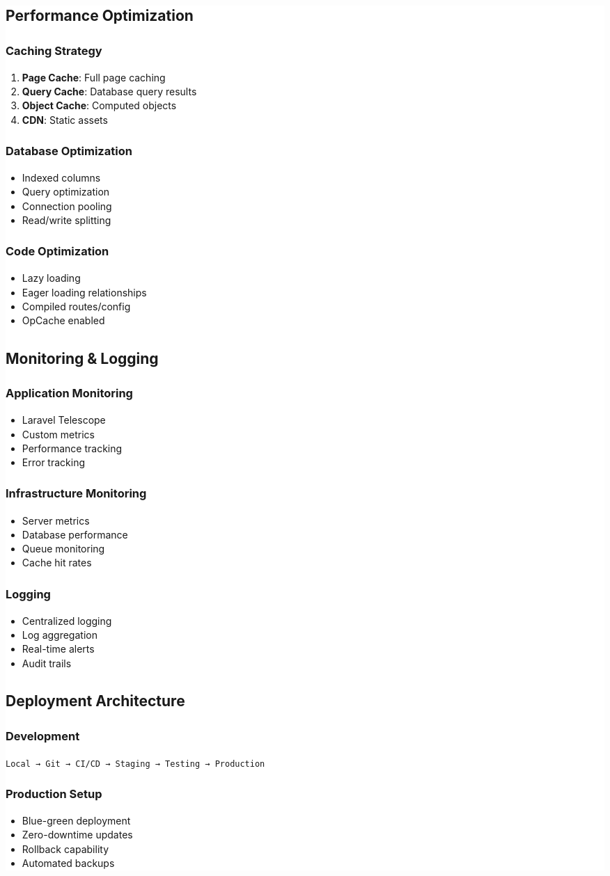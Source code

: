 ## Performance Optimization

### Caching Strategy
1. **Page Cache**: Full page caching
2. **Query Cache**: Database query results
3. **Object Cache**: Computed objects
4. **CDN**: Static assets

### Database Optimization
- Indexed columns
- Query optimization
- Connection pooling
- Read/write splitting

### Code Optimization
- Lazy loading
- Eager loading relationships
- Compiled routes/config
- OpCache enabled

## Monitoring & Logging

### Application Monitoring
- Laravel Telescope
- Custom metrics
- Performance tracking
- Error tracking

### Infrastructure Monitoring
- Server metrics
- Database performance
- Queue monitoring
- Cache hit rates

### Logging
- Centralized logging
- Log aggregation
- Real-time alerts
- Audit trails

## Deployment Architecture

### Development
```
Local → Git → CI/CD → Staging → Testing → Production
```

### Production Setup
- Blue-green deployment
- Zero-downtime updates
- Rollback capability
- Automated backups
